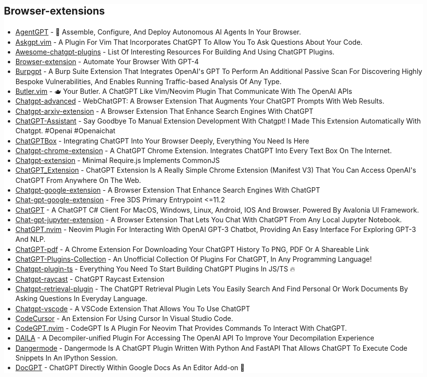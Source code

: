 ## Browser-extensions

 * [AgentGPT](https://github.com/reworkd/agentgpt) - 🤖 Assemble, Configure, And Deploy Autonomous AI Agents In Your Browser.
 * [Askgpt.vim](https://github.com/macrat/askgpt.vim) - A Plugin For Vim That Incorporates ChatGPT To Allow You To Ask Questions About Your Code.
 * [Awesome-chatgpt-plugins](https://github.com/imaurer/awesome-chatgpt-plugins) - List Of Interesting Resources For Building And Using ChatGPT Plugins.
 * [Browser-extension](https://github.com/taxyai/browser-extension) - Automate Your Browser With GPT-4
 * [Burpgpt](https://github.com/aress31/burpgpt) - A Burp Suite Extension That Integrates OpenAI's GPT To Perform An Additional Passive Scan For Discovering Highly Bespoke Vulnerabilities, And Enables Running Traffic-based Analysis Of Any Type.
 * [Butler.vim](https://github.com/lambdalisue/butler.vim) - 🫖 Your Butler. A ChatGPT Like Vim/Neovim Plugin That Communicate With The OpenAI APIs
 * [Chatgpt-advanced](https://github.com/qunash/chatgpt-advanced) - WebChatGPT: A Browser Extension That Augments Your ChatGPT Prompts With Web Results.
 * [Chatgpt-arxiv-extension](https://github.com/hunkimforks/chatgpt-arxiv-extension) - A Browser Extension That Enhance Search Engines With ChatGPT
 * [ChatGPT-Assistant](https://github.com/pdparchitect/chatgpt-assistant) - Say Goodbye To Manual Extension Development With Chatgpt! I Made This Extension Automatically With Chatgpt. #Openai #Openaichat
 * [ChatGPTBox](https://github.com/josstorer/chatgptbox) - Integrating ChatGPT Into Your Browser Deeply, Everything You Need Is Here
 * [Chatgpt-chrome-extension](https://github.com/gragland/chatgpt-chrome-extension) - A ChatGPT Chrome Extension. Integrates ChatGPT Into Every Text Box On The Internet.
 * [Chatgpt-extension](https://github.com/iolivernguyen/chatgpt-extension) - Minimal Require.js Implements CommonJS
 * [ChatGPT_Extension](https://github.com/kazuki-sf/chatgpt_extension) - ChatGPT Extension Is A Really Simple Chrome Extension (Manifest V3) That You Can Access OpenAI's ChatGPT From Anywhere On The Web.
 * [Chatgpt-google-extension](https://github.com/wong2/chatgpt-google-extension) - A Browser Extension That Enhance Search Engines With ChatGPT
 * [Chat-gpt-google-extension](https://github.com/wong2/chat-gpt-google-extension) - Free 3DS Primary Entrypoint <=11.2
 * [ChatGPT](https://github.com/wieslawsoltes/chatgpt) - A ChatGPT C# Client For MacOS, Windows, Linux, Android, IOS And Browser. Powered By Avalonia UI Framework.
 * [Chat-gpt-jupyter-extension](https://github.com/jflam/chat-gpt-jupyter-extension) - A Browser Extension That Lets You Chat With ChatGPT From Any Local Jupyter Notebook.
 * [ChatGPT.nvim](https://github.com/jackmort/chatgpt.nvim) - Neovim Plugin For Interacting With OpenAI GPT-3 Chatbot, Providing An Easy Interface For Exploring GPT-3 And NLP.
 * [ChatGPT-pdf](https://github.com/liady/chatgpt-pdf) - A Chrome Extension For Downloading Your ChatGPT History To PNG, PDF Or A Shareable Link
 * [ChatGPT-Plugins-Collection](https://github.com/logankilpatrick/chatgpt-plugins-collection) - An Unofficial Collection Of Plugins For ChatGPT, In Any Programming Language!
 * [Chatgpt-plugin-ts](https://github.com/transitive-bullshit/chatgpt-plugin-ts) - Everything You Need To Start Building ChatGPT Plugins In JS/TS 🔥
 * [Chatgpt-raycast](https://github.com/abielzulio/chatgpt-raycast) - ChatGPT Raycast Extension
 * [Chatgpt-retrieval-plugin](https://github.com/openai/chatgpt-retrieval-plugin) - The ChatGPT Retrieval Plugin Lets You Easily Search And Find Personal Or Work Documents By Asking Questions In Everyday Language.
 * [Chatgpt-vscode](https://github.com/mpociot/chatgpt-vscode) - A VSCode Extension That Allows You To Use ChatGPT
 * [CodeCursor](https://github.com/helixform/codecursor) - An Extension For Using Cursor In Visual Studio Code.
 * [CodeGPT.nvim](https://github.com/dpayne/codegpt.nvim) - CodeGPT Is A Plugin For Neovim That Provides Commands To Interact With ChatGPT.
 * [DAILA](https://github.com/mahaloz/daila) - A Decompiler-unified Plugin For Accessing The OpenAI API To Improve Your Decompilation Experience
 * [Dangermode](https://github.com/rgbkrk/dangermode) - Dangermode Is A ChatGPT Plugin Written With Python And FastAPI That Allows ChatGPT To Execute Code Snippets In An IPython Session.
 * [DocGPT](https://github.com/cesarhuret/docgpt) - ChatGPT Directly Within Google Docs As An Editor Add-on 📑